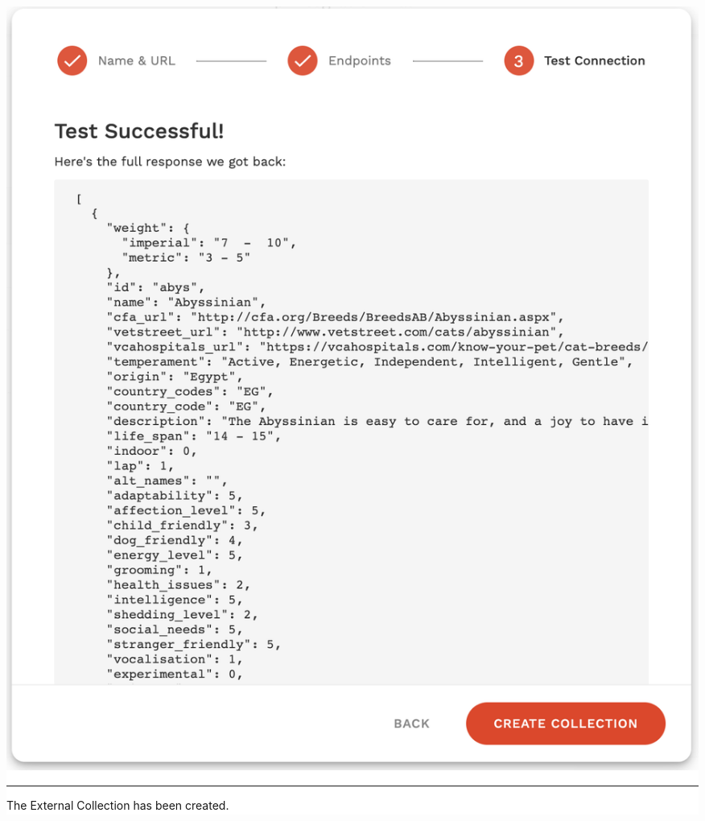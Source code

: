 ![bg right h:650px](images/2021-11-27-07-11-41.png)


---
The External Collection has been created.
